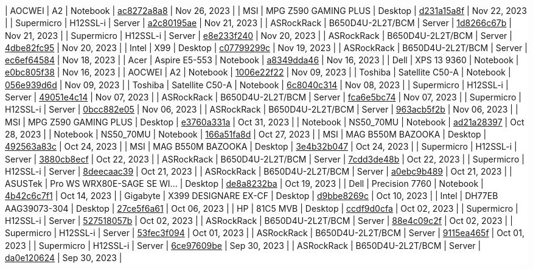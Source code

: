 | AOCWEI        | A2                          | Notebook    | [ac8272a8a8](https://linux-hardware.org/?probe=ac8272a8a8) | Nov 26, 2023 |
| MSI           | MPG Z590 GAMING PLUS        | Desktop     | [d231a15a8f](https://linux-hardware.org/?probe=d231a15a8f) | Nov 22, 2023 |
| Supermicro    | H12SSL-i                    | Server      | [a2c80195ae](https://linux-hardware.org/?probe=a2c80195ae) | Nov 21, 2023 |
| ASRockRack    | B650D4U-2L2T/BCM            | Server      | [1d8266c67b](https://linux-hardware.org/?probe=1d8266c67b) | Nov 21, 2023 |
| Supermicro    | H12SSL-i                    | Server      | [e8e233f240](https://linux-hardware.org/?probe=e8e233f240) | Nov 20, 2023 |
| ASRockRack    | B650D4U-2L2T/BCM            | Server      | [4dbe82fc95](https://linux-hardware.org/?probe=4dbe82fc95) | Nov 20, 2023 |
| Intel         | X99                         | Desktop     | [c07799299c](https://linux-hardware.org/?probe=c07799299c) | Nov 19, 2023 |
| ASRockRack    | B650D4U-2L2T/BCM            | Server      | [ec6ef64584](https://linux-hardware.org/?probe=ec6ef64584) | Nov 18, 2023 |
| Acer          | Aspire E5-553               | Notebook    | [a8349dda46](https://linux-hardware.org/?probe=a8349dda46) | Nov 16, 2023 |
| Dell          | XPS 13 9360                 | Notebook    | [e0bc805f38](https://linux-hardware.org/?probe=e0bc805f38) | Nov 16, 2023 |
| AOCWEI        | A2                          | Notebook    | [1006e22f22](https://linux-hardware.org/?probe=1006e22f22) | Nov 09, 2023 |
| Toshiba       | Satellite C50-A             | Notebook    | [056e939d6d](https://linux-hardware.org/?probe=056e939d6d) | Nov 09, 2023 |
| Toshiba       | Satellite C50-A             | Notebook    | [6c8040c314](https://linux-hardware.org/?probe=6c8040c314) | Nov 08, 2023 |
| Supermicro    | H12SSL-i                    | Server      | [49051e4c14](https://linux-hardware.org/?probe=49051e4c14) | Nov 07, 2023 |
| ASRockRack    | B650D4U-2L2T/BCM            | Server      | [fca6e5bc74](https://linux-hardware.org/?probe=fca6e5bc74) | Nov 07, 2023 |
| Supermicro    | H12SSL-i                    | Server      | [0bcc882e05](https://linux-hardware.org/?probe=0bcc882e05) | Nov 06, 2023 |
| ASRockRack    | B650D4U-2L2T/BCM            | Server      | [963acb5f2b](https://linux-hardware.org/?probe=963acb5f2b) | Nov 06, 2023 |
| MSI           | MPG Z590 GAMING PLUS        | Desktop     | [e3760a331a](https://linux-hardware.org/?probe=e3760a331a) | Oct 31, 2023 |
| Notebook      | NS50_70MU                   | Notebook    | [ad21a28397](https://linux-hardware.org/?probe=ad21a28397) | Oct 28, 2023 |
| Notebook      | NS50_70MU                   | Notebook    | [166a51fa8d](https://linux-hardware.org/?probe=166a51fa8d) | Oct 27, 2023 |
| MSI           | MAG B550M BAZOOKA           | Desktop     | [492563a83c](https://linux-hardware.org/?probe=492563a83c) | Oct 24, 2023 |
| MSI           | MAG B550M BAZOOKA           | Desktop     | [3e4b32b047](https://linux-hardware.org/?probe=3e4b32b047) | Oct 24, 2023 |
| Supermicro    | H12SSL-i                    | Server      | [3880cb8ecf](https://linux-hardware.org/?probe=3880cb8ecf) | Oct 22, 2023 |
| ASRockRack    | B650D4U-2L2T/BCM            | Server      | [7cdd3de48b](https://linux-hardware.org/?probe=7cdd3de48b) | Oct 22, 2023 |
| Supermicro    | H12SSL-i                    | Server      | [8deecaac39](https://linux-hardware.org/?probe=8deecaac39) | Oct 21, 2023 |
| ASRockRack    | B650D4U-2L2T/BCM            | Server      | [a0ebc9b489](https://linux-hardware.org/?probe=a0ebc9b489) | Oct 21, 2023 |
| ASUSTek       | Pro WS WRX80E-SAGE SE WI... | Desktop     | [de8a8232ba](https://linux-hardware.org/?probe=de8a8232ba) | Oct 19, 2023 |
| Dell          | Precision 7760              | Notebook    | [4b42c6c7f1](https://linux-hardware.org/?probe=4b42c6c7f1) | Oct 14, 2023 |
| Gigabyte      | X399 DESIGNARE EX-CF        | Desktop     | [d9bbe8269c](https://linux-hardware.org/?probe=d9bbe8269c) | Oct 10, 2023 |
| Intel         | DH77EB AAG39073-304         | Desktop     | [27ce5f6a61](https://linux-hardware.org/?probe=27ce5f6a61) | Oct 06, 2023 |
| HP            | 81C5 MVB                    | Desktop     | [ccdf9d0cfa](https://linux-hardware.org/?probe=ccdf9d0cfa) | Oct 02, 2023 |
| Supermicro    | H12SSL-i                    | Server      | [527518057b](https://linux-hardware.org/?probe=527518057b) | Oct 02, 2023 |
| ASRockRack    | B650D4U-2L2T/BCM            | Server      | [88e4c09c2f](https://linux-hardware.org/?probe=88e4c09c2f) | Oct 02, 2023 |
| Supermicro    | H12SSL-i                    | Server      | [53fec3f094](https://linux-hardware.org/?probe=53fec3f094) | Oct 01, 2023 |
| ASRockRack    | B650D4U-2L2T/BCM            | Server      | [9115ea465f](https://linux-hardware.org/?probe=9115ea465f) | Oct 01, 2023 |
| Supermicro    | H12SSL-i                    | Server      | [6ce97609be](https://linux-hardware.org/?probe=6ce97609be) | Sep 30, 2023 |
| ASRockRack    | B650D4U-2L2T/BCM            | Server      | [da0e120624](https://linux-hardware.org/?probe=da0e120624) | Sep 30, 2023 |